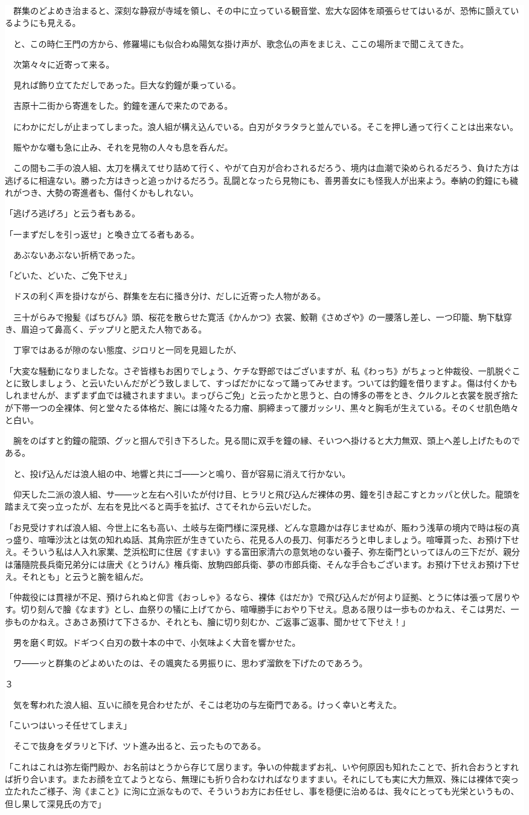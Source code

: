 　群集のどよめき治まると、深刻な静寂が寺域を領し、その中に立っている観音堂、宏大な図体を頑張らせてはいるが、恐怖に顫えているようにも見える。

　と、この時仁王門の方から、修羅場にも似合わぬ陽気な掛け声が、歌念仏の声をまじえ、ここの場所まで聞こえてきた。

　次第々々に近寄って来る。

　見れば飾り立てただしであった。巨大な釣鐘が乗っている。

　吉原十二街から寄進をした。釣鐘を運んで来たのである。

　にわかにだしが止まってしまった。浪人組が構え込んでいる。白刃がタラタラと並んでいる。そこを押し通って行くことは出来ない。

　賑やかな囃も急に止み、それを見物の人々も息を呑んだ。

　この間も二手の浪人組、太刀を構えてせり詰めて行く、やがて白刃が合わされるだろう、境内は血潮で染められるだろう、負けた方は逃げるに相違ない。勝った方はきっと追っかけるだろう。乱闘となったら見物にも、善男善女にも怪我人が出来よう。奉納の釣鐘にも穢れがつき、大勢の寄進者も、傷付くかもしれない。

「逃げろ逃げろ」と云う者もある。

「一まずだしを引っ返せ」と喚き立てる者もある。

　あぶないあぶない折柄であった。

「どいた、どいた、ご免下せえ」

　ドスの利く声を掛けながら、群集を左右に掻き分け、だしに近寄った人物がある。

　三十がらみで撥髪《ばちびん》頭、桜花を散らせた寛活《かんかつ》衣裳、鮫鞘《さめざや》の一腰落し差し、一つ印籠、駒下駄穿き、眉迫って鼻高く、デップリと肥えた人物である。

　丁寧ではあるが隙のない態度、ジロリと一同を見廻したが、

「大変な騒動になりましたな。さぞ皆様もお困りでしょう、ケチな野郎ではございますが、私《わっち》がちょっと仲裁役、一肌脱ぐことに致しましょう、と云いたいんだがどう致しまして、すっぱだかになって踊ってみせます。ついては釣鐘を借りますよ。傷は付くかもしれませんが、まずまず血では穢されますまい。まっぴらご免」と云ったかと思うと、白の博多の帯をとき、クルクルと衣裳を脱ぎ捨たが下帯一つの全裸体、何と堂々たる体格だ、腕には隆々たる力瘤、胴締まって腰ガッシリ、黒々と胸毛が生えている。そのくせ肌色皓々と白い。

　腕をのばすと釣鐘の龍頭、グッと掴んで引き下ろした。見る間に双手を鐘の縁、そいつへ掛けると大力無双、頭上へ差し上げたものである。

　と、投げ込んだは浪人組の中、地響と共にゴ――ンと鳴り、音が容易に消えて行かない。

　仰天した二派の浪人組、サ――ッと左右へ引いたが付け目、ヒラリと飛び込んだ裸体の男、鐘を引き起こすとカッパと伏した。龍頭を踏まえて突っ立ったが、左右を見比べると両手を拡げ、さてそれから云いだした。

「お見受けすれば浪人組、今世上に名も高い、土岐与左衛門様に深見様、どんな意趣かは存じませぬが、賑わう浅草の境内で時は桜の真っ盛り、喧嘩沙汰とは気の知れぬ話、其角宗匠が生きていたら、花見る人の長刀、何事だろうと申しましょう。喧嘩貰った、お預け下せえ。そういう私は人入れ家業、芝浜松町に住居《すまい》する富田家清六の意気地のない養子、弥左衛門といってほんの三下だが、親分は藩隨院長兵衛兄弟分には唐犬《とうけん》権兵衛、放駒四郎兵衛、夢の市郎兵衛、そんな手合もございます。お預け下せえお預け下せえ。それとも」と云うと腕を組んだ。

「仲裁役には貫禄が不足、預けられぬと仰言《おっしゃ》るなら、裸体《はだか》で飛び込んだが何より証拠、とうに体は張って居りやす。切り刻んで膾《なます》とし、血祭りの犠に上げてから、喧嘩勝手におやり下せえ。息ある限りは一歩ものかねえ、そこは男だ、一歩ものかねえ。さあさあ預けて下さるか、それとも、膾に切り刻むか、ご返事ご返事、聞かせて下せえ！」

　男を磨く町奴。ドギつく白刃の数十本の中で、小気味よく大音を響かせた。

　ワ――ッと群集のどよめいたのは、その颯爽たる男振りに、思わず溜飲を下げたのであろう。



３

　気を奪われた浪人組、互いに顔を見合わせたが、そこは老功の与左衛門である。けっく幸いと考えた。

「こいつはいっそ任せてしまえ」

　そこで抜身をダラリと下げ、ツト進み出ると、云ったものである。

「これはこれは弥左衛門殿か、お名前はとうから存じて居ります。争いの仲裁まずお礼、いや何原因も知れたことで、折れ合おうとすれば折り合います。またお顔を立てようとなら、無理にも折り合わなければなりますまい。それにしても実に大力無双、殊には裸体で突っ立たれたご様子、洵《まこと》に洵に立派なもので、そういうお方にお任せし、事を穏便に治めるは、我々にとっても光栄というもの、但し果して深見氏の方で」
